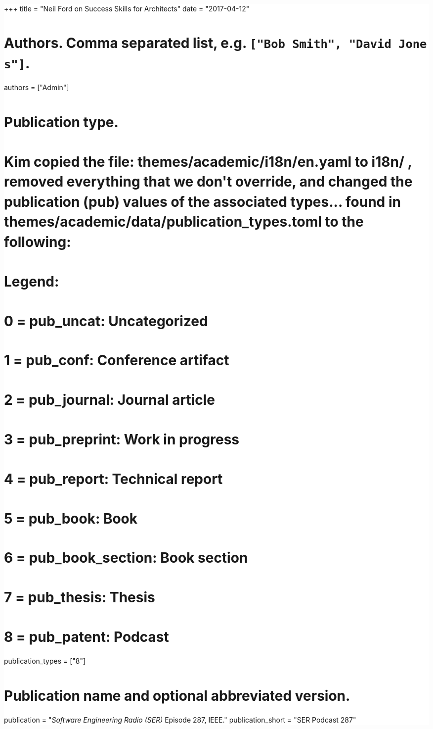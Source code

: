 +++
title = "Neil Ford on Success Skills for Architects"
date = "2017-04-12"

# Authors. Comma separated list, e.g. `["Bob Smith", "David Jones"]`.
authors = ["Admin"]

# Publication type.
# Kim copied the file: themes/academic/i18n/en.yaml to i18n/ , removed everything that we don't override, and changed the publication (pub) values of the associated types... found in themes/academic/data/publication_types.toml to the following: 
# Legend:
# 0 = pub_uncat: Uncategorized
# 1 = pub_conf: Conference artifact
# 2 = pub_journal: Journal article
# 3 = pub_preprint: Work in progress
# 4 = pub_report: Technical report
# 5 = pub_book: Book
# 6 = pub_book_section: Book section
# 7 = pub_thesis: Thesis
# 8 = pub_patent: Podcast
publication_types = ["8"]

# Publication name and optional abbreviated version.
publication = "*Software Engineering Radio (SER)* Episode 287, IEEE."
publication_short = "SER Podcast 287"
